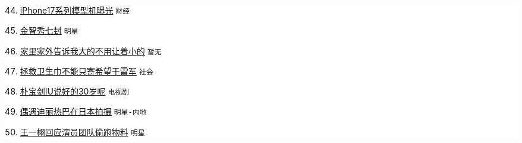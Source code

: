44. [iPhone17系列模型机曝光](https://m.weibo.cn/search?containerid=100103type%3D1%26t%3D10%26q%3D%23iPhone17%E7%B3%BB%E5%88%97%E6%A8%A1%E5%9E%8B%E6%9C%BA%E6%9B%9D%E5%85%89%23&stream_entry_id=31&isnewpage=1&extparam=seat%3D1%26flag%3D0%26realpos%3D43%26band_rank%3D43%26filter_type%3Drealtimehot%26pos%3D42%26lcate%3D5001%26cate%3D5001%26q%3D%2523iPhone17%25E7%25B3%25BB%25E5%2588%2597%25E6%25A8%25A1%25E5%259E%258B%25E6%259C%25BA%25E6%259B%259D%25E5%2585%2589%2523%26dgr%3D0%26stream_entry_id%3D31%26c_type%3D31%26display_time%3D1742206702%26pre_seqid%3D174220670257303314672141) `财经` 

45. [金智秀七封](https://m.weibo.cn/search?containerid=100103type%3D1%26t%3D10%26q%3D%23%E9%87%91%E6%99%BA%E7%A7%80%E4%B8%83%E5%B0%81%23&stream_entry_id=31&isnewpage=1&extparam=seat%3D1%26flag%3D1%26realpos%3D44%26band_rank%3D44%26filter_type%3Drealtimehot%26pos%3D43%26lcate%3D5001%26cate%3D5001%26q%3D%2523%25E9%2587%2591%25E6%2599%25BA%25E7%25A7%2580%25E4%25B8%2583%25E5%25B0%2581%2523%26dgr%3D0%26stream_entry_id%3D31%26c_type%3D31%26display_time%3D1742206702%26pre_seqid%3D174220670257303314672141) `明星` 

46. [家里家外告诉我大的不用让着小的](https://m.weibo.cn/search?containerid=100103type%3D1%26t%3D10%26q%3D%E5%AE%B6%E9%87%8C%E5%AE%B6%E5%A4%96%E5%91%8A%E8%AF%89%E6%88%91%E5%A4%A7%E7%9A%84%E4%B8%8D%E7%94%A8%E8%AE%A9%E7%9D%80%E5%B0%8F%E7%9A%84&stream_entry_id=31&isnewpage=1&extparam=seat%3D1%26flag%3D1%26realpos%3D45%26band_rank%3D45%26filter_type%3Drealtimehot%26pos%3D44%26lcate%3D5001%26cate%3D5001%26q%3D%25E5%25AE%25B6%25E9%2587%258C%25E5%25AE%25B6%25E5%25A4%2596%25E5%2591%258A%25E8%25AF%2589%25E6%2588%2591%25E5%25A4%25A7%25E7%259A%2584%25E4%25B8%258D%25E7%2594%25A8%25E8%25AE%25A9%25E7%259D%2580%25E5%25B0%258F%25E7%259A%2584%26dgr%3D0%26stream_entry_id%3D31%26c_type%3D31%26display_time%3D1742206702%26pre_seqid%3D174220670257303314672141) `暂无` 

47. [拯救卫生巾不能只寄希望于雷军](https://m.weibo.cn/search?containerid=100103type%3D1%26t%3D10%26q%3D%23%E6%8B%AF%E6%95%91%E5%8D%AB%E7%94%9F%E5%B7%BE%E4%B8%8D%E8%83%BD%E5%8F%AA%E5%AF%84%E5%B8%8C%E6%9C%9B%E4%BA%8E%E9%9B%B7%E5%86%9B%23&stream_entry_id=31&isnewpage=1&extparam=seat%3D1%26flag%3D0%26realpos%3D46%26band_rank%3D46%26filter_type%3Drealtimehot%26pos%3D45%26lcate%3D5001%26cate%3D5001%26q%3D%2523%25E6%258B%25AF%25E6%2595%2591%25E5%258D%25AB%25E7%2594%259F%25E5%25B7%25BE%25E4%25B8%258D%25E8%2583%25BD%25E5%258F%25AA%25E5%25AF%2584%25E5%25B8%258C%25E6%259C%259B%25E4%25BA%258E%25E9%259B%25B7%25E5%2586%259B%2523%26dgr%3D0%26stream_entry_id%3D31%26c_type%3D31%26display_time%3D1742206702%26pre_seqid%3D174220670257303314672141) `社会` 

48. [朴宝剑IU说好的30岁呢](https://m.weibo.cn/search?containerid=100103type%3D1%26t%3D10%26q%3D%23%E6%9C%B4%E5%AE%9D%E5%89%91IU%E8%AF%B4%E5%A5%BD%E7%9A%8430%E5%B2%81%E5%91%A2%23&stream_entry_id=31&isnewpage=1&extparam=seat%3D1%26flag%3D0%26realpos%3D47%26band_rank%3D47%26filter_type%3Drealtimehot%26pos%3D46%26lcate%3D5001%26cate%3D5001%26q%3D%2523%25E6%259C%25B4%25E5%25AE%259D%25E5%2589%2591IU%25E8%25AF%25B4%25E5%25A5%25BD%25E7%259A%258430%25E5%25B2%2581%25E5%2591%25A2%2523%26dgr%3D0%26stream_entry_id%3D31%26c_type%3D31%26display_time%3D1742206702%26pre_seqid%3D174220670257303314672141) `电视剧` 

49. [偶遇迪丽热巴在日本拍摄](https://m.weibo.cn/search?containerid=100103type%3D1%26t%3D10%26q%3D%23%E5%81%B6%E9%81%87%E8%BF%AA%E4%B8%BD%E7%83%AD%E5%B7%B4%E5%9C%A8%E6%97%A5%E6%9C%AC%E6%8B%8D%E6%91%84%23&stream_entry_id=31&isnewpage=1&extparam=seat%3D1%26flag%3D0%26realpos%3D48%26band_rank%3D48%26filter_type%3Drealtimehot%26pos%3D47%26lcate%3D5001%26cate%3D5001%26q%3D%2523%25E5%2581%25B6%25E9%2581%2587%25E8%25BF%25AA%25E4%25B8%25BD%25E7%2583%25AD%25E5%25B7%25B4%25E5%259C%25A8%25E6%2597%25A5%25E6%259C%25AC%25E6%258B%258D%25E6%2591%2584%2523%26dgr%3D0%26stream_entry_id%3D31%26c_type%3D31%26display_time%3D1742206702%26pre_seqid%3D174220670257303314672141) `明星-内地` 

50. [王一栩回应演员团队偷跑物料](https://m.weibo.cn/search?containerid=100103type%3D1%26t%3D10%26q%3D%23%E7%8E%8B%E4%B8%80%E6%A0%A9%E5%9B%9E%E5%BA%94%E6%BC%94%E5%91%98%E5%9B%A2%E9%98%9F%E5%81%B7%E8%B7%91%E7%89%A9%E6%96%99%23&stream_entry_id=31&isnewpage=1&extparam=seat%3D1%26flag%3D1%26realpos%3D49%26band_rank%3D49%26filter_type%3Drealtimehot%26pos%3D48%26lcate%3D5001%26cate%3D5001%26q%3D%2523%25E7%258E%258B%25E4%25B8%2580%25E6%25A0%25A9%25E5%259B%259E%25E5%25BA%2594%25E6%25BC%2594%25E5%2591%2598%25E5%259B%25A2%25E9%2598%259F%25E5%2581%25B7%25E8%25B7%2591%25E7%2589%25A9%25E6%2596%2599%2523%26dgr%3D0%26stream_entry_id%3D31%26c_type%3D31%26display_time%3D1742206702%26pre_seqid%3D174220670257303314672141) `明星` 
